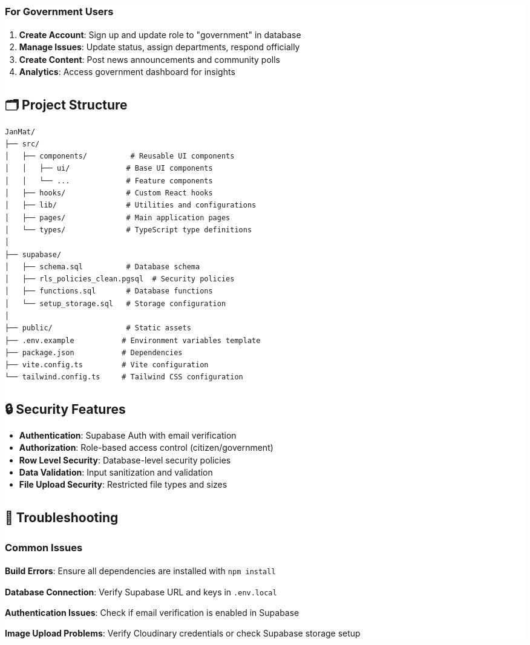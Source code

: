 ### For Government Users

1. **Create Account**: Sign up and update role to "government" in database
2. **Manage Issues**: Update status, assign departments, respond officially
3. **Create Content**: Post news announcements and community polls
4. **Analytics**: Access government dashboard for insights

## 🗂 Project Structure

```
JanMat/
├── src/
│   ├── components/          # Reusable UI components
│   │   ├── ui/             # Base UI components
│   │   └── ...             # Feature components
│   ├── hooks/              # Custom React hooks
│   ├── lib/                # Utilities and configurations
│   ├── pages/              # Main application pages
│   └── types/              # TypeScript type definitions
│
├── supabase/
│   ├── schema.sql          # Database schema
│   ├── rls_policies_clean.pgsql  # Security policies
│   ├── functions.sql       # Database functions
│   └── setup_storage.sql   # Storage configuration
│
├── public/                 # Static assets
├── .env.example           # Environment variables template
├── package.json           # Dependencies
├── vite.config.ts         # Vite configuration
└── tailwind.config.ts     # Tailwind CSS configuration
```

## 🔒 Security Features

- **Authentication**: Supabase Auth with email verification
- **Authorization**: Role-based access control (citizen/government)
- **Row Level Security**: Database-level security policies
- **Data Validation**: Input sanitization and validation
- **File Upload Security**: Restricted file types and sizes

## 🐛 Troubleshooting

### Common Issues

**Build Errors**: Ensure all dependencies are installed with `npm install`

**Database Connection**: Verify Supabase URL and keys in `.env.local`

**Authentication Issues**: Check if email verification is enabled in Supabase

**Image Upload Problems**: Verify Cloudinary credentials or check Supabase storage setup
